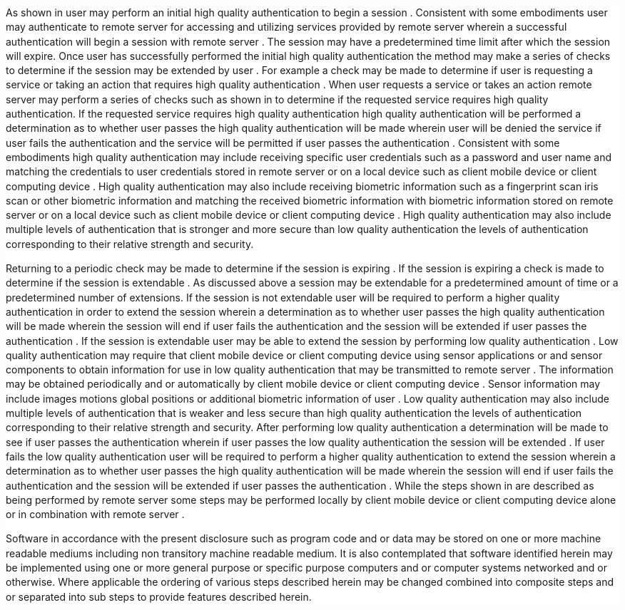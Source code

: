 As shown in user may perform an initial high quality authentication to begin a session . Consistent with some embodiments user may authenticate to remote server for accessing and utilizing services provided by remote server wherein a successful authentication will begin a session with remote server . The session may have a predetermined time limit after which the session will expire. Once user has successfully performed the initial high quality authentication the method may make a series of checks to determine if the session may be extended by user . For example a check may be made to determine if user is requesting a service or taking an action that requires high quality authentication . When user requests a service or takes an action remote server may perform a series of checks such as shown in to determine if the requested service requires high quality authentication. If the requested service requires high quality authentication high quality authentication will be performed a determination as to whether user passes the high quality authentication will be made wherein user will be denied the service if user fails the authentication and the service will be permitted if user passes the authentication . Consistent with some embodiments high quality authentication may include receiving specific user credentials such as a password and user name and matching the credentials to user credentials stored in remote server or on a local device such as client mobile device or client computing device . High quality authentication may also include receiving biometric information such as a fingerprint scan iris scan or other biometric information and matching the received biometric information with biometric information stored on remote server or on a local device such as client mobile device or client computing device . High quality authentication may also include multiple levels of authentication that is stronger and more secure than low quality authentication the levels of authentication corresponding to their relative strength and security.

Returning to a periodic check may be made to determine if the session is expiring . If the session is expiring a check is made to determine if the session is extendable . As discussed above a session may be extendable for a predetermined amount of time or a predetermined number of extensions. If the session is not extendable user will be required to perform a higher quality authentication in order to extend the session wherein a determination as to whether user passes the high quality authentication will be made wherein the session will end if user fails the authentication and the session will be extended if user passes the authentication . If the session is extendable user may be able to extend the session by performing low quality authentication . Low quality authentication may require that client mobile device or client computing device using sensor applications or and sensor components to obtain information for use in low quality authentication that may be transmitted to remote server . The information may be obtained periodically and or automatically by client mobile device or client computing device . Sensor information may include images motions global positions or additional biometric information of user . Low quality authentication may also include multiple levels of authentication that is weaker and less secure than high quality authentication the levels of authentication corresponding to their relative strength and security. After performing low quality authentication a determination will be made to see if user passes the authentication wherein if user passes the low quality authentication the session will be extended . If user fails the low quality authentication user will be required to perform a higher quality authentication to extend the session wherein a determination as to whether user passes the high quality authentication will be made wherein the session will end if user fails the authentication and the session will be extended if user passes the authentication . While the steps shown in are described as being performed by remote server some steps may be performed locally by client mobile device or client computing device alone or in combination with remote server .

Software in accordance with the present disclosure such as program code and or data may be stored on one or more machine readable mediums including non transitory machine readable medium. It is also contemplated that software identified herein may be implemented using one or more general purpose or specific purpose computers and or computer systems networked and or otherwise. Where applicable the ordering of various steps described herein may be changed combined into composite steps and or separated into sub steps to provide features described herein.

